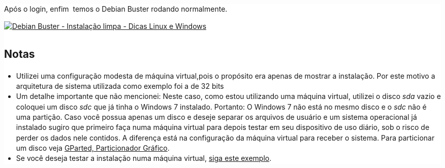   
Após o login, enfim  temos o Debian Buster rodando normalmente.  
  

[![Debian Buster - Instalação limpa - Dicas Linux e Windows](https://2.bp.blogspot.com/-9-2f2uWozCM/XSvHPikOukI/AAAAAAAAL3s/45_bSODW-nkbPEWdKvrYomwdEWwvf1GwQCLcBGAs/s640/56.png "Debian Buster - Instalação limpa - Dicas Linux e Windows")](https://2.bp.blogspot.com/-9-2f2uWozCM/XSvHPikOukI/AAAAAAAAL3s/45_bSODW-nkbPEWdKvrYomwdEWwvf1GwQCLcBGAs/s1600/56.png)

  

## Notas

*   Utilizei uma configuração modesta de máquina virtual,pois o propósito era apenas de mostrar a instalação. Por este motivo a arquitetura de sistema utilizada como exemplo foi a de 32 bits
*   Um detalhe importante que não mencionei: Neste caso, como estou utilizando uma máquina virtual, utilizei o disco _sda_ vazio e coloquei um disco _sdc_ que já tinha o Windows 7 instalado. Portanto: O Windows 7 não está no mesmo disco e o _sdc_ não é uma partição. Caso você possua apenas um disco e deseje separar os arquivos de usuário e um sistema operacional já instalado sugiro que primeiro faça numa máquina virtual para depois testar em seu dispositivo de uso diário, sob o risco de perder os dados nele contidos. A diferença está na configuração da máquina virtual para receber o sistema. Para particionar um disco veja [GParted, Particionador Gráfico](https://info.wsouza.com.br/2018/07/gparted-particionador-grafico.html).
*   Se você deseja testar a instalação numa máquina virtual, [siga este exemplo](https://info.wsouza.com.br/2018/08/maquina-virtual-instalando-e-configurando-o-sistema-no-vmware.html).
